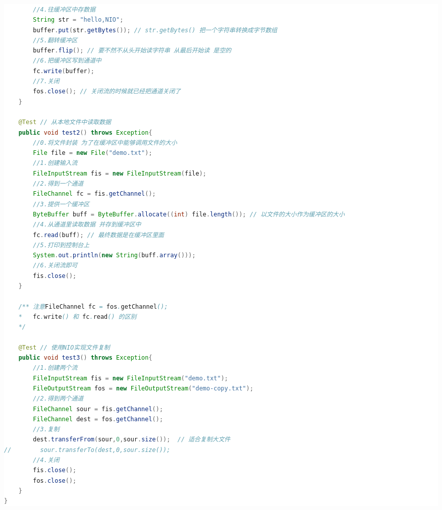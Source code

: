 ```java
        //4.往缓冲区中存数据
        String str = "hello,NIO";
        buffer.put(str.getBytes()); // str.getBytes() 把一个字符串转换成字节数组
        //5.翻转缓冲区
        buffer.flip(); // 要不然不从头开始读字符串 从最后开始读 是空的
        //6.把缓冲区写到通道中
        fc.write(buffer);
        //7.关闭
        fos.close(); // 关闭流的时候就已经把通道关闭了
    }

    @Test // 从本地文件中读取数据
    public void test2() throws Exception{
        //0.将文件封装 为了在缓冲区中能够调用文件的大小
        File file = new File("demo.txt");
        //1.创建输入流
        FileInputStream fis = new FileInputStream(file);
        //2.得到一个通道
        FileChannel fc = fis.getChannel();
        //3.提供一个缓冲区
        ByteBuffer buff = ByteBuffer.allocate((int) file.length()); // 以文件的大小作为缓冲区的大小
        //4.从通道里读取数据 并存到缓冲区中
        fc.read(buff); // 最终数据是在缓冲区里面
        //5.打印到控制台上
        System.out.println(new String(buff.array()));
        //6.关闭流即可
        fis.close();
    }

    /** 注意FileChannel fc = fos.getChannel();
    *   fc.write() 和 fc.read() 的区别
    */
    
    @Test // 使用NIO实现文件复制
    public void test3() throws Exception{
        //1.创建两个流
        FileInputStream fis = new FileInputStream("demo.txt");
        FileOutputStream fos = new FileOutputStream("demo-copy.txt");
        //2.得到两个通道
        FileChannel sour = fis.getChannel();
        FileChannel dest = fos.getChannel();
        //3.复制
        dest.transferFrom(sour,0,sour.size());  // 适合复制大文件
//        sour.transferTo(dest,0,sour.size());
        //4.关闭
        fis.close();
        fos.close();
    }
}
```
